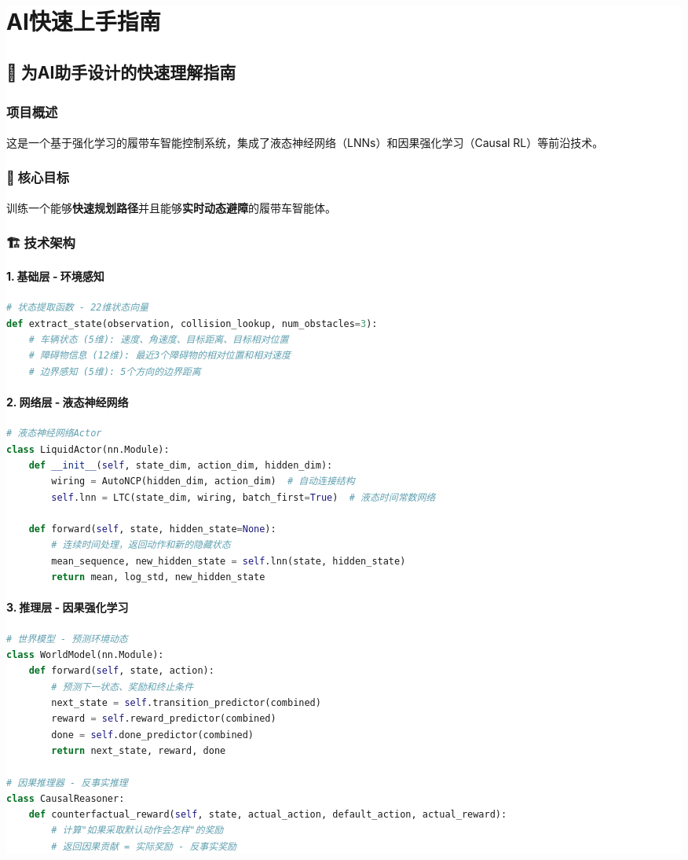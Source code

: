# AI快速上手指南

## 🤖 为AI助手设计的快速理解指南

### 项目概述
这是一个基于强化学习的履带车智能控制系统，集成了液态神经网络（LNNs）和因果强化学习（Causal RL）等前沿技术。

### 🎯 核心目标
训练一个能够**快速规划路径**并且能够**实时动态避障**的履带车智能体。

### 🏗️ 技术架构

#### 1. 基础层 - 环境感知
```python
# 状态提取函数 - 22维状态向量
def extract_state(observation, collision_lookup, num_obstacles=3):
    # 车辆状态 (5维): 速度、角速度、目标距离、目标相对位置
    # 障碍物信息 (12维): 最近3个障碍物的相对位置和相对速度
    # 边界感知 (5维): 5个方向的边界距离
```

#### 2. 网络层 - 液态神经网络
```python
# 液态神经网络Actor
class LiquidActor(nn.Module):
    def __init__(self, state_dim, action_dim, hidden_dim):
        wiring = AutoNCP(hidden_dim, action_dim)  # 自动连接结构
        self.lnn = LTC(state_dim, wiring, batch_first=True)  # 液态时间常数网络
    
    def forward(self, state, hidden_state=None):
        # 连续时间处理，返回动作和新的隐藏状态
        mean_sequence, new_hidden_state = self.lnn(state, hidden_state)
        return mean, log_std, new_hidden_state
```

#### 3. 推理层 - 因果强化学习
```python
# 世界模型 - 预测环境动态
class WorldModel(nn.Module):
    def forward(self, state, action):
        # 预测下一状态、奖励和终止条件
        next_state = self.transition_predictor(combined)
        reward = self.reward_predictor(combined)
        done = self.done_predictor(combined)
        return next_state, reward, done

# 因果推理器 - 反事实推理
class CausalReasoner:
    def counterfactual_reward(self, state, actual_action, default_action, actual_reward):
        # 计算"如果采取默认动作会怎样"的奖励
        # 返回因果贡献 = 实际奖励 - 反事实奖励
```
